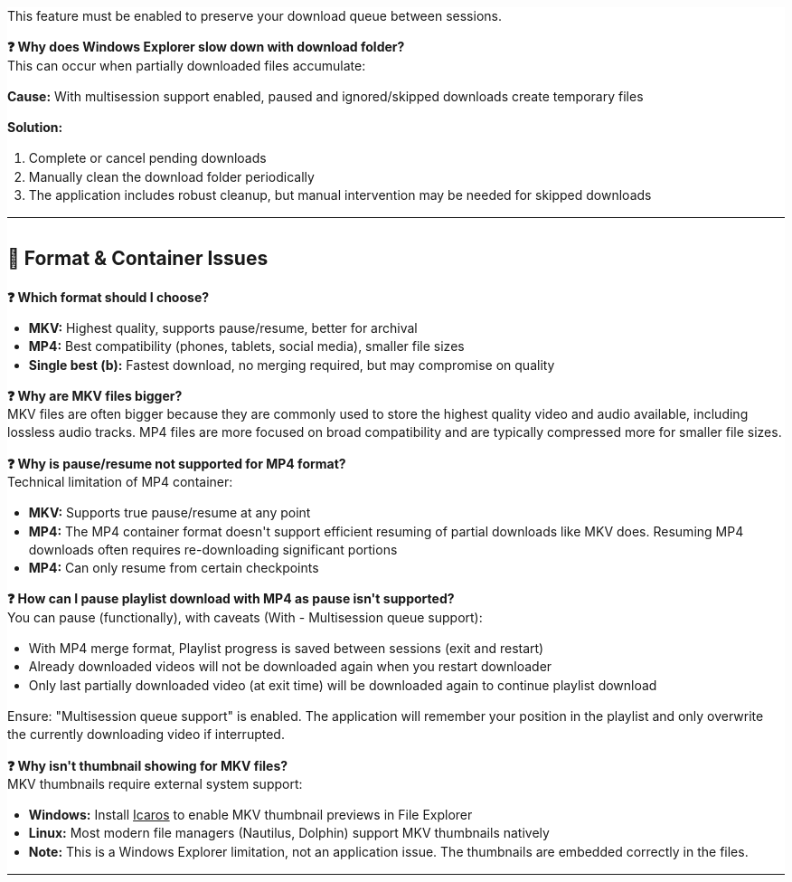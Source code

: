 This feature must be enabled to preserve your download queue between sessions.

**❓ Why does Windows Explorer slow down with download folder?**  
This can occur when partially downloaded files accumulate:

**Cause:** With multisession support enabled, paused and ignored/skipped downloads create temporary files

**Solution:**
1. Complete or cancel pending downloads
2. Manually clean the download folder periodically
3. The application includes robust cleanup, but manual intervention may be needed for skipped downloads

---

## 📁 Format & Container Issues

**❓ Which format should I choose?**
- **MKV:** Highest quality, supports pause/resume, better for archival
- **MP4:** Best compatibility (phones, tablets, social media), smaller file sizes
- **Single best (b):** Fastest download, no merging required, but may compromise on quality

**❓ Why are MKV files bigger?**  
MKV files are often bigger because they are commonly used to store the highest quality video and audio available, including lossless audio tracks. MP4 files are more focused on broad compatibility and are typically compressed more for smaller file sizes.

**❓ Why is pause/resume not supported for MP4 format?**  
Technical limitation of MP4 container:
- **MKV:** Supports true pause/resume at any point
- **MP4:** The MP4 container format doesn't support efficient resuming of partial downloads like MKV does. Resuming MP4 downloads often requires re-downloading significant portions
- **MP4:** Can only resume from certain checkpoints

**❓ How can I pause playlist download with MP4 as pause isn't supported?**  
You can pause (functionally), with caveats (With - Multisession queue support):
- With MP4 merge format, Playlist progress is saved between sessions (exit and restart)
- Already downloaded videos will not be downloaded again when you restart downloader
- Only last partially downloaded video (at exit time) will be downloaded again to continue playlist download

Ensure: "Multisession queue support" is enabled. The application will remember your position in the playlist and only overwrite the currently downloading video if interrupted.

**❓ Why isn't thumbnail showing for MKV files?**  
MKV thumbnails require external system support:
- **Windows:** Install [Icaros](https://www.majorgeeks.com/files/details/icaros.html) to enable MKV thumbnail previews in File Explorer
- **Linux:** Most modern file managers (Nautilus, Dolphin) support MKV thumbnails natively
- **Note:** This is a Windows Explorer limitation, not an application issue. The thumbnails are embedded correctly in the files.

---
